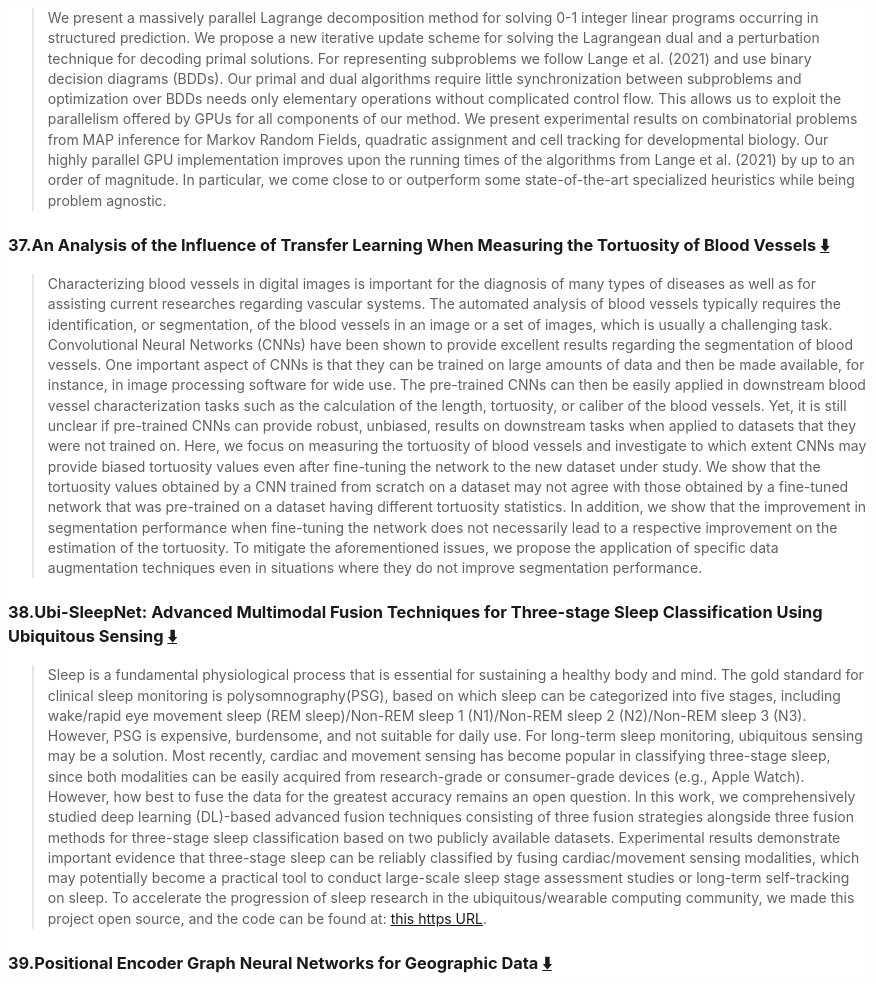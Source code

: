 >  We present a massively parallel Lagrange decomposition method for solving 0-1 integer linear programs occurring in structured prediction. We propose a new iterative update scheme for solving the Lagrangean dual and a perturbation technique for decoding primal solutions. For representing subproblems we follow Lange et al. (2021) and use binary decision diagrams (BDDs). Our primal and dual algorithms require little synchronization between subproblems and optimization over BDDs needs only elementary operations without complicated control flow. This allows us to exploit the parallelism offered by GPUs for all components of our method. We present experimental results on combinatorial problems from MAP inference for Markov Random Fields, quadratic assignment and cell tracking for developmental biology. Our highly parallel GPU implementation improves upon the running times of the algorithms from Lange et al. (2021) by up to an order of magnitude. In particular, we come close to or outperform some state-of-the-art specialized heuristics while being problem agnostic.      
### 37.An Analysis of the Influence of Transfer Learning When Measuring the Tortuosity of Blood Vessels  [ :arrow_down: ](https://arxiv.org/pdf/2111.10255.pdf)
>  Characterizing blood vessels in digital images is important for the diagnosis of many types of diseases as well as for assisting current researches regarding vascular systems. The automated analysis of blood vessels typically requires the identification, or segmentation, of the blood vessels in an image or a set of images, which is usually a challenging task. Convolutional Neural Networks (CNNs) have been shown to provide excellent results regarding the segmentation of blood vessels. One important aspect of CNNs is that they can be trained on large amounts of data and then be made available, for instance, in image processing software for wide use. The pre-trained CNNs can then be easily applied in downstream blood vessel characterization tasks such as the calculation of the length, tortuosity, or caliber of the blood vessels. Yet, it is still unclear if pre-trained CNNs can provide robust, unbiased, results on downstream tasks when applied to datasets that they were not trained on. Here, we focus on measuring the tortuosity of blood vessels and investigate to which extent CNNs may provide biased tortuosity values even after fine-tuning the network to the new dataset under study. We show that the tortuosity values obtained by a CNN trained from scratch on a dataset may not agree with those obtained by a fine-tuned network that was pre-trained on a dataset having different tortuosity statistics. In addition, we show that the improvement in segmentation performance when fine-tuning the network does not necessarily lead to a respective improvement on the estimation of the tortuosity. To mitigate the aforementioned issues, we propose the application of specific data augmentation techniques even in situations where they do not improve segmentation performance.      
### 38.Ubi-SleepNet: Advanced Multimodal Fusion Techniques for Three-stage Sleep Classification Using Ubiquitous Sensing  [ :arrow_down: ](https://arxiv.org/pdf/2111.10245.pdf)
>  Sleep is a fundamental physiological process that is essential for sustaining a healthy body and mind. The gold standard for clinical sleep monitoring is polysomnography(PSG), based on which sleep can be categorized into five stages, including wake/rapid eye movement sleep (REM sleep)/Non-REM sleep 1 (N1)/Non-REM sleep 2 (N2)/Non-REM sleep 3 (N3). However, PSG is expensive, burdensome, and not suitable for daily use. For long-term sleep monitoring, ubiquitous sensing may be a solution. Most recently, cardiac and movement sensing has become popular in classifying three-stage sleep, since both modalities can be easily acquired from research-grade or consumer-grade devices (e.g., Apple Watch). However, how best to fuse the data for the greatest accuracy remains an open question. In this work, we comprehensively studied deep learning (DL)-based advanced fusion techniques consisting of three fusion strategies alongside three fusion methods for three-stage sleep classification based on two publicly available datasets. Experimental results demonstrate important evidence that three-stage sleep can be reliably classified by fusing cardiac/movement sensing modalities, which may potentially become a practical tool to conduct large-scale sleep stage assessment studies or long-term self-tracking on sleep. To accelerate the progression of sleep research in the ubiquitous/wearable computing community, we made this project open source, and the code can be found at: <a class="link-external link-https" href="https://github.com/bzhai/Ubi-SleepNet" rel="external noopener nofollow">this https URL</a>.      
### 39.Positional Encoder Graph Neural Networks for Geographic Data  [ :arrow_down: ](https://arxiv.org/pdf/2111.10144.pdf)